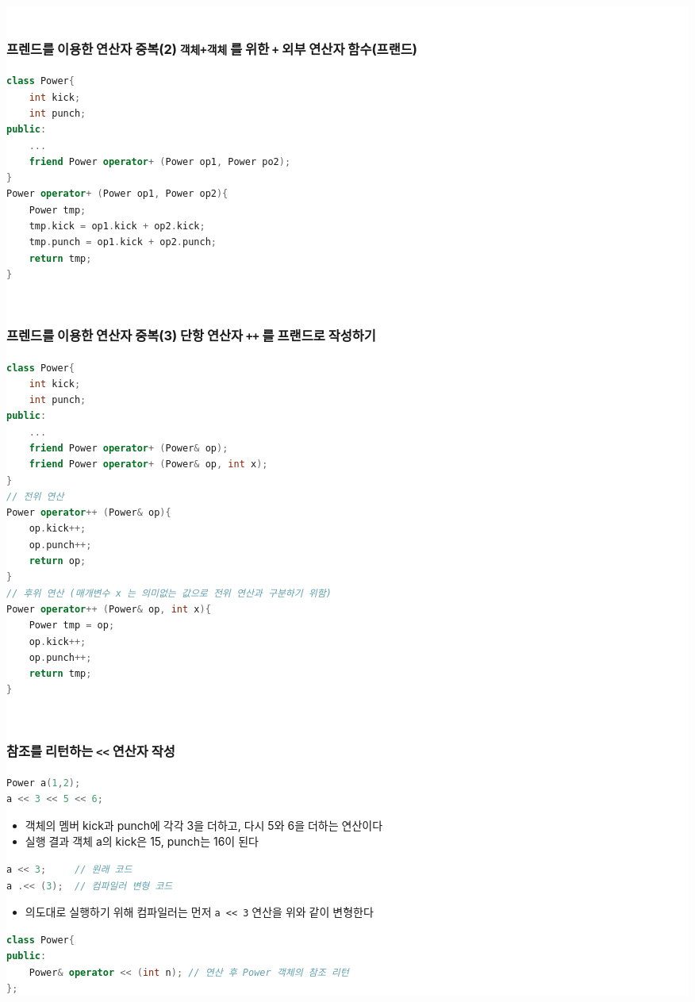<br>

### 프렌드를 이용한 연산자 중복(2) `객체+객체` 를 위한 `+` 외부 연산자 함수(프랜드)
```c++
class Power{
    int kick;
    int punch;
public:
    ...
    friend Power operator+ (Power op1, Power po2);
}
Power operator+ (Power op1, Power op2){
    Power tmp;
    tmp.kick = op1.kick + op2.kick;
    tmp.punch = op1.kick + op2.punch;
    return tmp;
}
```

<br>

### 프렌드를 이용한 연산자 중복(3) 단항 연산자 `++` 를 프랜드로 작성하기
```c++
class Power{
    int kick;
    int punch;
public:
    ...
    friend Power operator+ (Power& op);
    friend Power operator+ (Power& op, int x);
}
// 전위 연산
Power operator++ (Power& op){
    op.kick++;
    op.punch++;
    return op;
}
// 후위 연산 (매개변수 x 는 의미없는 값으로 전위 연산과 구분하기 위함)
Power operator++ (Power& op, int x){
    Power tmp = op;
    op.kick++;
    op.punch++;
    return tmp;
}
```

<br>

### 참조를 리턴하는 `<<` 연산자 작성
```c++
Power a(1,2);
a << 3 << 5 << 6;
```
- 객체의 멤버 kick과 punch에 각각 3을 더하고, 다시 5와 6을 더하는 연산이다
- 실행 결과 객체 a의 kick은 15, punch는 16이 된다
```c++
a << 3;     // 원래 코드
a .<< (3);  // 컴파일러 변형 코드
```
- 의도대로 실행하기 위해 컴파일러는 먼저 `a << 3` 연산을 위와 같이 변형한다
```c++
class Power{
public:
    Power& operator << (int n); // 연산 후 Power 객체의 참조 리턴
};
```